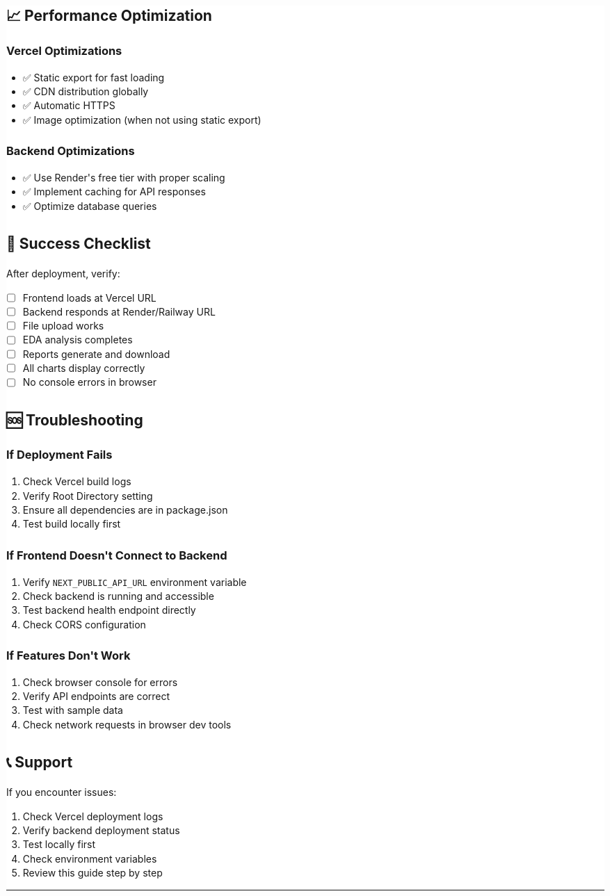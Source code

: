 ## 📈 Performance Optimization

### **Vercel Optimizations**
- ✅ Static export for fast loading
- ✅ CDN distribution globally
- ✅ Automatic HTTPS
- ✅ Image optimization (when not using static export)

### **Backend Optimizations**
- ✅ Use Render's free tier with proper scaling
- ✅ Implement caching for API responses
- ✅ Optimize database queries

## 🎉 Success Checklist

After deployment, verify:
- [ ] Frontend loads at Vercel URL
- [ ] Backend responds at Render/Railway URL
- [ ] File upload works
- [ ] EDA analysis completes
- [ ] Reports generate and download
- [ ] All charts display correctly
- [ ] No console errors in browser

## 🆘 Troubleshooting

### **If Deployment Fails**
1. Check Vercel build logs
2. Verify Root Directory setting
3. Ensure all dependencies are in package.json
4. Test build locally first

### **If Frontend Doesn't Connect to Backend**
1. Verify `NEXT_PUBLIC_API_URL` environment variable
2. Check backend is running and accessible
3. Test backend health endpoint directly
4. Check CORS configuration

### **If Features Don't Work**
1. Check browser console for errors
2. Verify API endpoints are correct
3. Test with sample data
4. Check network requests in browser dev tools

## 📞 Support

If you encounter issues:
1. Check Vercel deployment logs
2. Verify backend deployment status
3. Test locally first
4. Check environment variables
5. Review this guide step by step

---